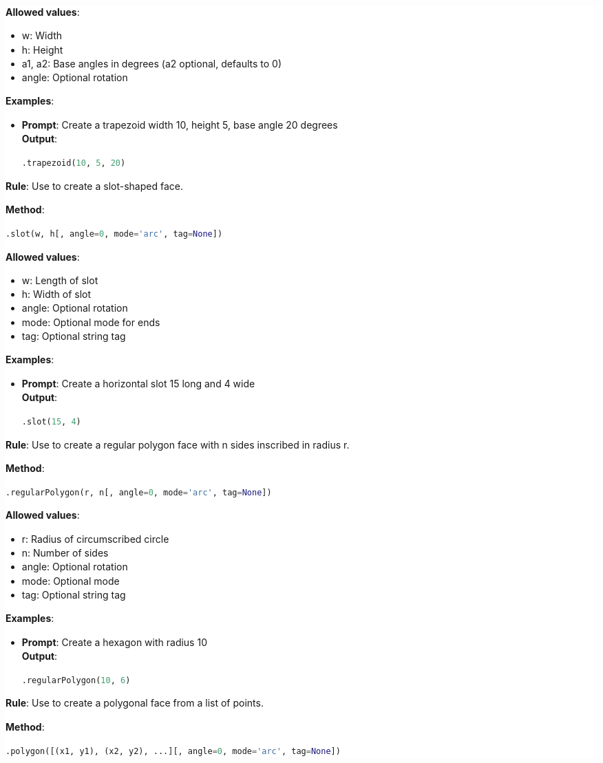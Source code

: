 **Allowed values**:
- w: Width
- h: Height
- a1, a2: Base angles in degrees (a2 optional, defaults to 0)
- angle: Optional rotation

**Examples**:
- **Prompt**: Create a trapezoid width 10, height 5, base angle 20 degrees  
  **Output**:
  ```python
  .trapezoid(10, 5, 20)
  ```

**Rule**: Use to create a slot-shaped face.

**Method**:
```python
.slot(w, h[, angle=0, mode='arc', tag=None])
```

**Allowed values**:
- w: Length of slot
- h: Width of slot
- angle: Optional rotation
- mode: Optional mode for ends
- tag: Optional string tag

**Examples**:
- **Prompt**: Create a horizontal slot 15 long and 4 wide  
  **Output**:
  ```python
  .slot(15, 4)
  ```

**Rule**: Use to create a regular polygon face with n sides inscribed in radius r.

**Method**:
```python
.regularPolygon(r, n[, angle=0, mode='arc', tag=None])
```

**Allowed values**:
- r: Radius of circumscribed circle
- n: Number of sides
- angle: Optional rotation
- mode: Optional mode
- tag: Optional string tag

**Examples**:
- **Prompt**: Create a hexagon with radius 10  
  **Output**:
  ```python
  .regularPolygon(10, 6)
  ```

**Rule**: Use to create a polygonal face from a list of points.

**Method**:
```python
.polygon([(x1, y1), (x2, y2), ...][, angle=0, mode='arc', tag=None])
```

